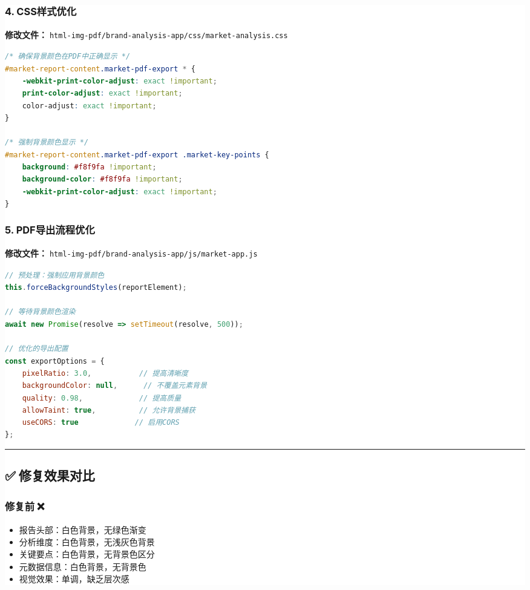### 4. CSS样式优化

**修改文件：** `html-img-pdf/brand-analysis-app/css/market-analysis.css`

```css
/* 确保背景颜色在PDF中正确显示 */
#market-report-content.market-pdf-export * {
    -webkit-print-color-adjust: exact !important;
    print-color-adjust: exact !important;
    color-adjust: exact !important;
}

/* 强制背景颜色显示 */
#market-report-content.market-pdf-export .market-key-points {
    background: #f8f9fa !important;
    background-color: #f8f9fa !important;
    -webkit-print-color-adjust: exact !important;
}
```

### 5. PDF导出流程优化

**修改文件：** `html-img-pdf/brand-analysis-app/js/market-app.js`

```javascript
// 预处理：强制应用背景颜色
this.forceBackgroundStyles(reportElement);

// 等待背景颜色渲染
await new Promise(resolve => setTimeout(resolve, 500));

// 优化的导出配置
const exportOptions = {
    pixelRatio: 3.0,           // 提高清晰度
    backgroundColor: null,      // 不覆盖元素背景
    quality: 0.98,             // 提高质量
    allowTaint: true,          // 允许背景捕获
    useCORS: true             // 启用CORS
};
```

---

## ✅ 修复效果对比

### 修复前 ❌
- 报告头部：白色背景，无绿色渐变
- 分析维度：白色背景，无浅灰色背景
- 关键要点：白色背景，无背景色区分
- 元数据信息：白色背景，无背景色
- 视觉效果：单调，缺乏层次感
